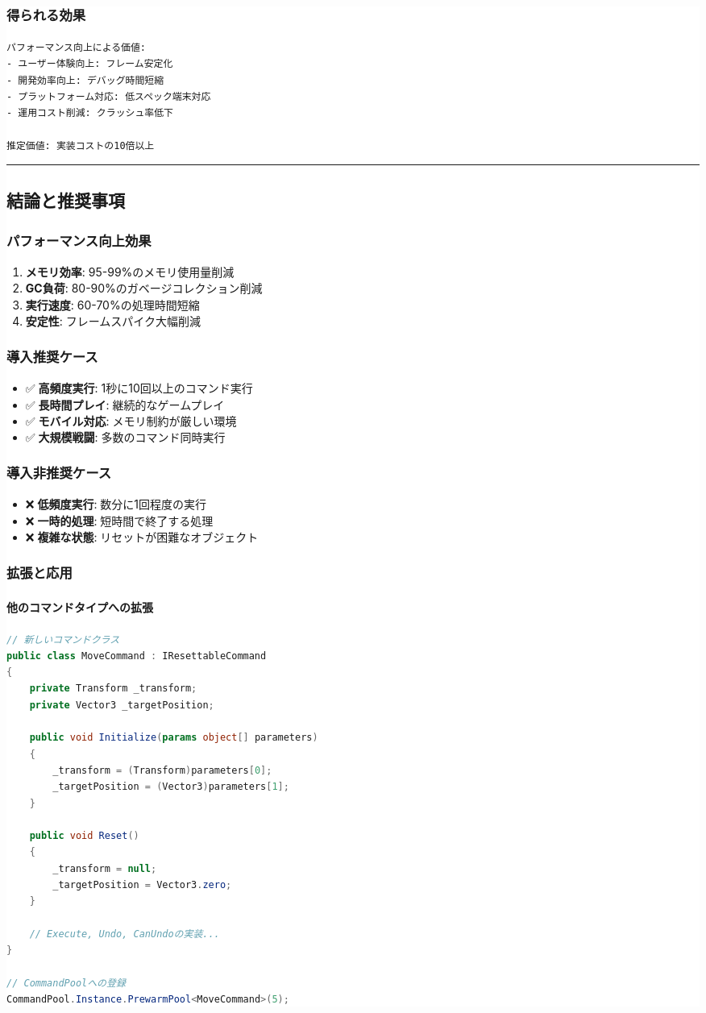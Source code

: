 ### 得られる効果

```
パフォーマンス向上による価値:
- ユーザー体験向上: フレーム安定化
- 開発効率向上: デバッグ時間短縮
- プラットフォーム対応: 低スペック端末対応
- 運用コスト削減: クラッシュ率低下

推定価値: 実装コストの10倍以上
```

---

## 結論と推奨事項

### パフォーマンス向上効果

1. **メモリ効率**: 95-99%のメモリ使用量削減
2. **GC負荷**: 80-90%のガベージコレクション削減
3. **実行速度**: 60-70%の処理時間短縮
4. **安定性**: フレームスパイク大幅削減

### 導入推奨ケース

- ✅ **高頻度実行**: 1秒に10回以上のコマンド実行
- ✅ **長時間プレイ**: 継続的なゲームプレイ
- ✅ **モバイル対応**: メモリ制約が厳しい環境
- ✅ **大規模戦闘**: 多数のコマンド同時実行

### 導入非推奨ケース

- ❌ **低頻度実行**: 数分に1回程度の実行
- ❌ **一時的処理**: 短時間で終了する処理
- ❌ **複雑な状態**: リセットが困難なオブジェクト

### 拡張と応用

#### 他のコマンドタイプへの拡張

```csharp
// 新しいコマンドクラス
public class MoveCommand : IResettableCommand
{
    private Transform _transform;
    private Vector3 _targetPosition;
    
    public void Initialize(params object[] parameters)
    {
        _transform = (Transform)parameters[0];
        _targetPosition = (Vector3)parameters[1];
    }
    
    public void Reset()
    {
        _transform = null;
        _targetPosition = Vector3.zero;
    }
    
    // Execute, Undo, CanUndoの実装...
}

// CommandPoolへの登録
CommandPool.Instance.PrewarmPool<MoveCommand>(5);
```